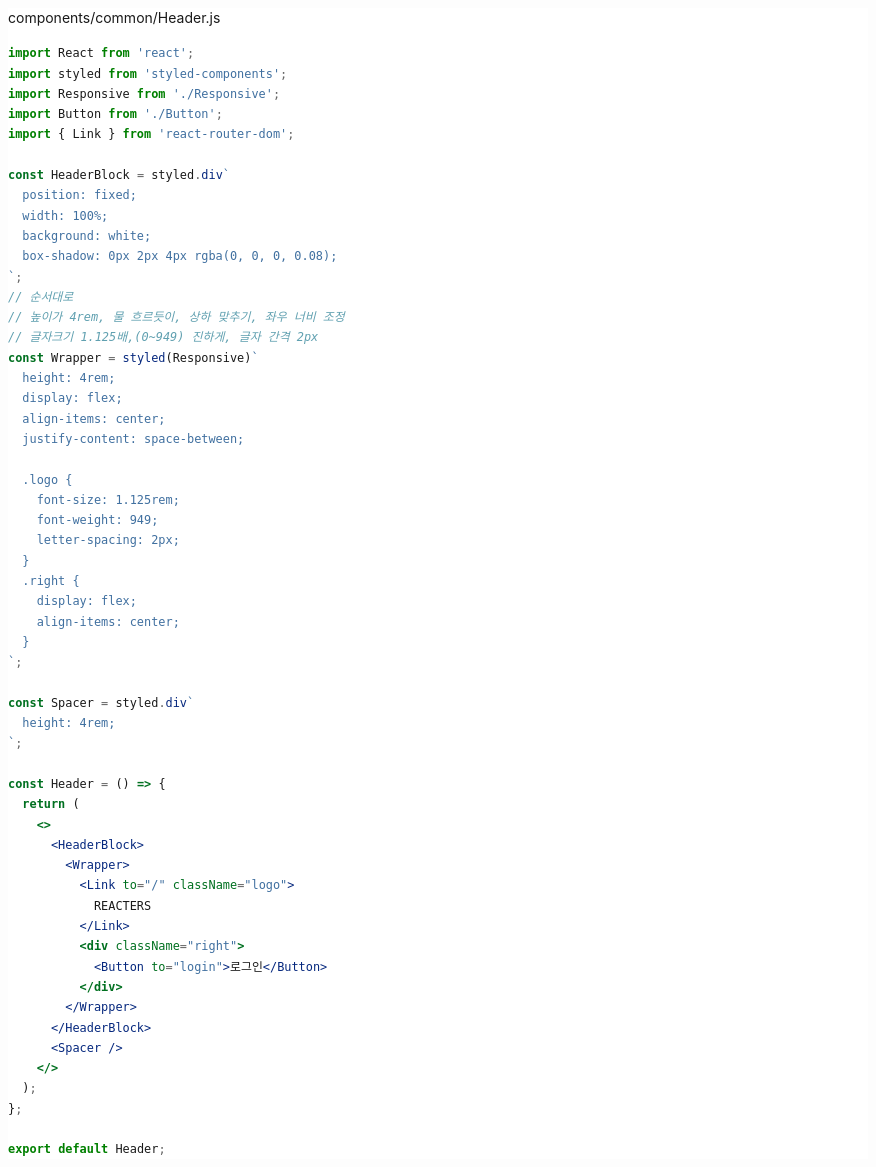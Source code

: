 components/common/Header.js

```jsx
import React from 'react';
import styled from 'styled-components';
import Responsive from './Responsive';
import Button from './Button';
import { Link } from 'react-router-dom';

const HeaderBlock = styled.div`
  position: fixed;
  width: 100%;
  background: white;
  box-shadow: 0px 2px 4px rgba(0, 0, 0, 0.08);
`;
// 순서대로
// 높이가 4rem, 물 흐르듯이, 상하 맞추기, 좌우 너비 조정
// 글자크기 1.125배,(0~949) 진하게, 글자 간격 2px
const Wrapper = styled(Responsive)`
  height: 4rem;
  display: flex;
  align-items: center;
  justify-content: space-between;

  .logo {
    font-size: 1.125rem;
    font-weight: 949;
    letter-spacing: 2px;
  }
  .right {
    display: flex;
    align-items: center;
  }
`;

const Spacer = styled.div`
  height: 4rem;
`;

const Header = () => {
  return (
    <>
      <HeaderBlock>
        <Wrapper>
          <Link to="/" className="logo">
            REACTERS
          </Link>
          <div className="right">
            <Button to="login">로그인</Button>
          </div>
        </Wrapper>
      </HeaderBlock>
      <Spacer />
    </>
  );
};

export default Header;

```
